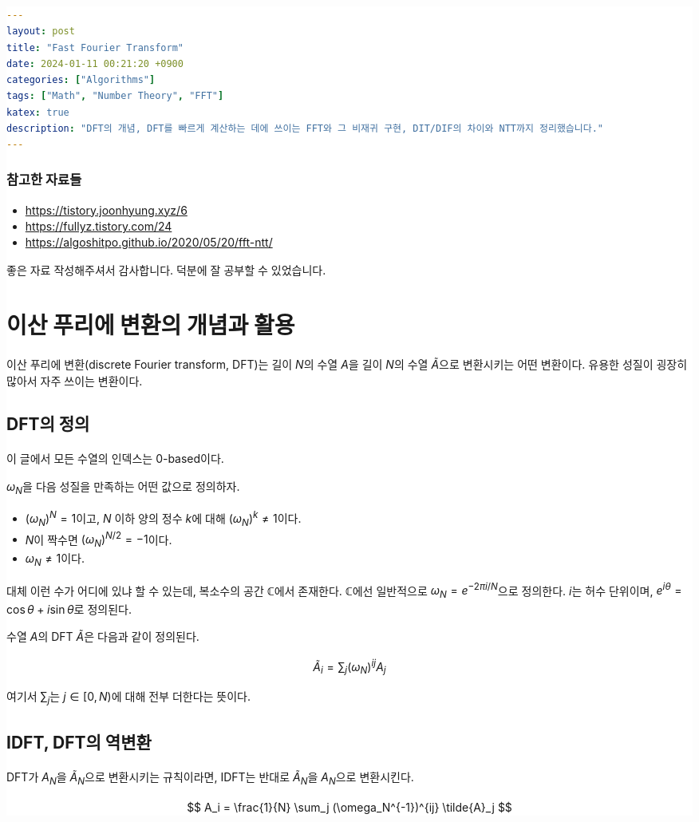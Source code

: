 ```yaml
---
layout: post
title: "Fast Fourier Transform"
date: 2024-01-11 00:21:20 +0900
categories: ["Algorithms"]
tags: ["Math", "Number Theory", "FFT"]
katex: true
description: "DFT의 개념, DFT를 빠르게 계산하는 데에 쓰이는 FFT와 그 비재귀 구현, DIT/DIF의 차이와 NTT까지 정리했습니다."
---
```


### 참고한 자료들

- https://tistory.joonhyung.xyz/6
- https://fullyz.tistory.com/24
- https://algoshitpo.github.io/2020/05/20/fft-ntt/

좋은 자료 작성해주셔서 감사합니다. 덕분에 잘 공부할 수 있었습니다.

# 이산 푸리에 변환의 개념과 활용

이산 푸리에 변환(discrete Fourier transform, DFT)는 길이 $N$의 수열 $A$을 길이 $N$의 수열 $\tilde{A}$으로 변환시키는 어떤 변환이다. 유용한 성질이 굉장히 많아서 자주 쓰이는 변환이다.

## DFT의 정의

이 글에서 모든 수열의 인덱스는 0-based이다.

$\omega_N$을 다음 성질을 만족하는 어떤 값으로 정의하자.

- $(\omega_{N})^N = 1$이고, $N$ 이하 양의 정수 $k$에 대해 $(\omega_N)^k \ne 1$이다.
- $N$이 짝수면 $(\omega_{N})^{N/2} = -1$이다.
- $\omega_N \ne 1$이다.

대체 이런 수가 어디에 있냐 할 수 있는데, 복소수의 공간 $\mathbb{C}$에서 존재한다. $\mathbb{C}$에선 일반적으로 $\omega_N = e^{-2 \pi i / N}$으로 정의한다. $i$는 허수 단위이며, $e^{i \theta} = \cos\theta + i\sin\theta$로 정의된다.

수열 $A$의 DFT $\tilde{A}$은 다음과 같이 정의된다.

$$
\tilde{A}_i = \sum_j (\omega_N)^{ij} A_j
$$

여기서 $\sum_j$는 $j \in [0, N)$에 대해 전부 더한다는 뜻이다.

## IDFT, DFT의 역변환

DFT가 $A_N$을 $\tilde{A}_N$으로 변환시키는 규칙이라면, IDFT는 반대로 $\tilde{A}_N$을 $A_N$으로 변환시킨다.

$$
A_i = \frac{1}{N} \sum_j (\omega_N^{-1})^{ij} \tilde{A}_j
$$

